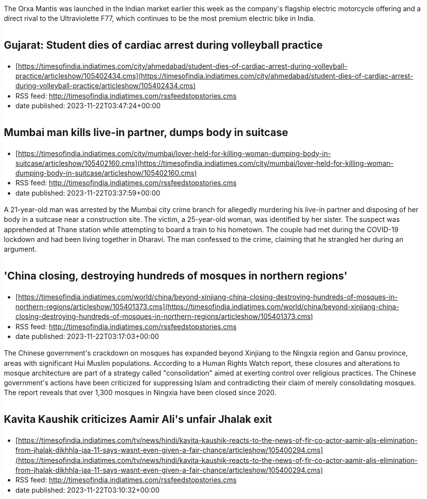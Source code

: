 The Orxa Mantis was launched in the Indian market earlier this week as the company's flagship electric motorcycle offering and a direct rival to the Ultraviolette F77, which continues to be the most premium electric bike in India.

## Gujarat: Student dies of cardiac arrest during volleyball practice
 - [https://timesofindia.indiatimes.com/city/ahmedabad/student-dies-of-cardiac-arrest-during-volleyball-practice/articleshow/105402434.cms](https://timesofindia.indiatimes.com/city/ahmedabad/student-dies-of-cardiac-arrest-during-volleyball-practice/articleshow/105402434.cms)
 - RSS feed: http://timesofindia.indiatimes.com/rssfeedstopstories.cms
 - date published: 2023-11-22T03:47:24+00:00



## Mumbai man kills live-in partner, dumps body in suitcase
 - [https://timesofindia.indiatimes.com/city/mumbai/lover-held-for-killing-woman-dumping-body-in-suitcase/articleshow/105402160.cms](https://timesofindia.indiatimes.com/city/mumbai/lover-held-for-killing-woman-dumping-body-in-suitcase/articleshow/105402160.cms)
 - RSS feed: http://timesofindia.indiatimes.com/rssfeedstopstories.cms
 - date published: 2023-11-22T03:37:59+00:00

A 21-year-old man was arrested by the Mumbai city crime branch for allegedly murdering his live-in partner and disposing of her body in a suitcase near a construction site. The victim, a 25-year-old woman, was identified by her sister. The suspect was apprehended at Thane station while attempting to board a train to his hometown. The couple had met during the COVID-19 lockdown and had been living together in Dharavi. The man confessed to the crime, claiming that he strangled her during an argument.

## 'China closing, destroying hundreds of mosques in northern regions'
 - [https://timesofindia.indiatimes.com/world/china/beyond-xinjiang-china-closing-destroying-hundreds-of-mosques-in-northern-regions/articleshow/105401373.cms](https://timesofindia.indiatimes.com/world/china/beyond-xinjiang-china-closing-destroying-hundreds-of-mosques-in-northern-regions/articleshow/105401373.cms)
 - RSS feed: http://timesofindia.indiatimes.com/rssfeedstopstories.cms
 - date published: 2023-11-22T03:17:03+00:00

The Chinese government's crackdown on mosques has expanded beyond Xinjiang to the Ningxia region and Gansu province, areas with significant Hui Muslim populations. According to a Human Rights Watch report, these closures and alterations to mosque architecture are part of a strategy called "consolidation" aimed at exerting control over religious practices. The Chinese government's actions have been criticized for suppressing Islam and contradicting their claim of merely consolidating mosques. The report reveals that over 1,300 mosques in Ningxia have been closed since 2020.

## Kavita Kaushik criticizes Aamir Ali's unfair Jhalak exit
 - [https://timesofindia.indiatimes.com/tv/news/hindi/kavita-kaushik-reacts-to-the-news-of-fir-co-actor-aamir-alis-elimination-from-jhalak-dikhhla-jaa-11-says-wasnt-even-given-a-fair-chance/articleshow/105400294.cms](https://timesofindia.indiatimes.com/tv/news/hindi/kavita-kaushik-reacts-to-the-news-of-fir-co-actor-aamir-alis-elimination-from-jhalak-dikhhla-jaa-11-says-wasnt-even-given-a-fair-chance/articleshow/105400294.cms)
 - RSS feed: http://timesofindia.indiatimes.com/rssfeedstopstories.cms
 - date published: 2023-11-22T03:10:32+00:00
